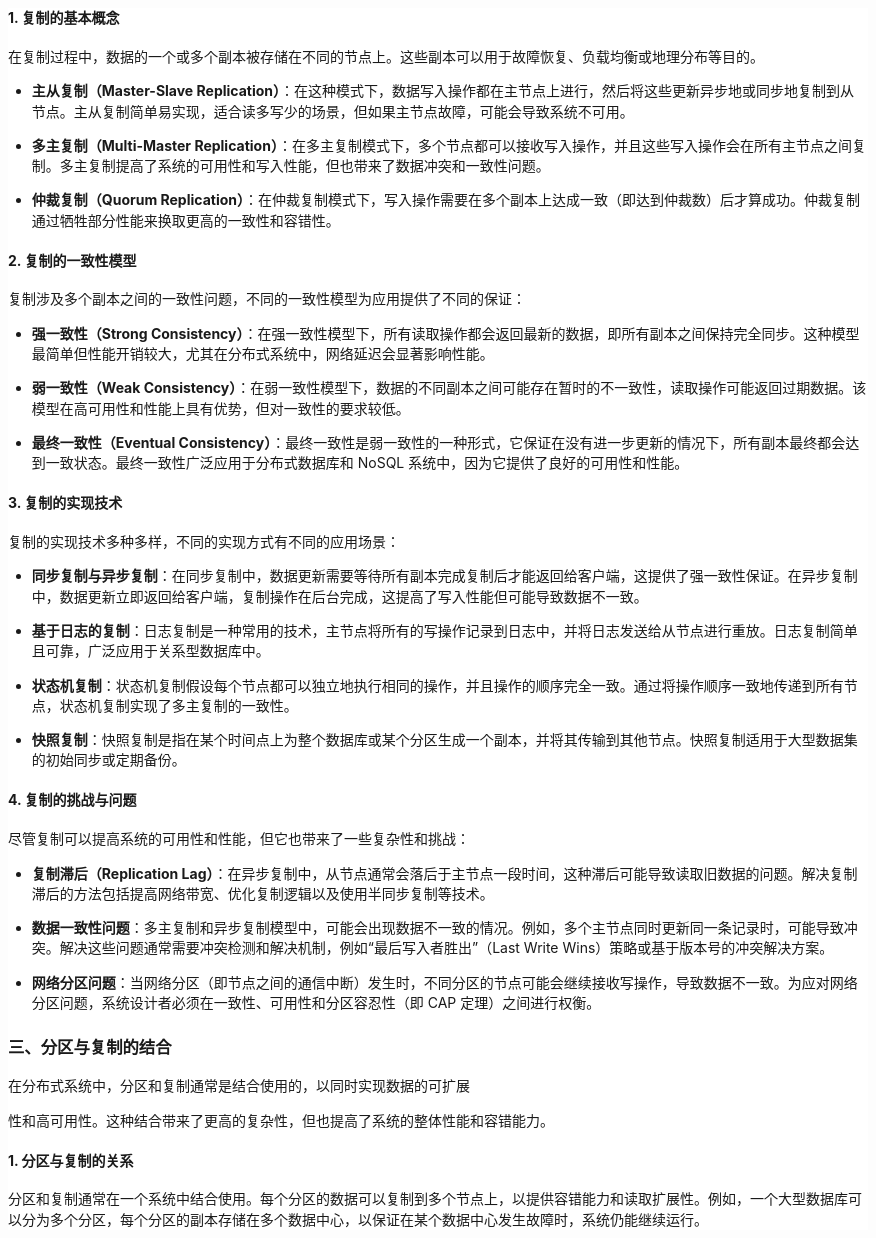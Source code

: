 #### 1. 复制的基本概念

在复制过程中，数据的一个或多个副本被存储在不同的节点上。这些副本可以用于故障恢复、负载均衡或地理分布等目的。

- **主从复制（Master-Slave Replication）**：在这种模式下，数据写入操作都在主节点上进行，然后将这些更新异步地或同步地复制到从节点。主从复制简单易实现，适合读多写少的场景，但如果主节点故障，可能会导致系统不可用。

- **多主复制（Multi-Master Replication）**：在多主复制模式下，多个节点都可以接收写入操作，并且这些写入操作会在所有主节点之间复制。多主复制提高了系统的可用性和写入性能，但也带来了数据冲突和一致性问题。

- **仲裁复制（Quorum Replication）**：在仲裁复制模式下，写入操作需要在多个副本上达成一致（即达到仲裁数）后才算成功。仲裁复制通过牺牲部分性能来换取更高的一致性和容错性。

#### 2. 复制的一致性模型

复制涉及多个副本之间的一致性问题，不同的一致性模型为应用提供了不同的保证：

- **强一致性（Strong Consistency）**：在强一致性模型下，所有读取操作都会返回最新的数据，即所有副本之间保持完全同步。这种模型最简单但性能开销较大，尤其在分布式系统中，网络延迟会显著影响性能。

- **弱一致性（Weak Consistency）**：在弱一致性模型下，数据的不同副本之间可能存在暂时的不一致性，读取操作可能返回过期数据。该模型在高可用性和性能上具有优势，但对一致性的要求较低。

- **最终一致性（Eventual Consistency）**：最终一致性是弱一致性的一种形式，它保证在没有进一步更新的情况下，所有副本最终都会达到一致状态。最终一致性广泛应用于分布式数据库和 NoSQL 系统中，因为它提供了良好的可用性和性能。

#### 3. 复制的实现技术

复制的实现技术多种多样，不同的实现方式有不同的应用场景：

- **同步复制与异步复制**：在同步复制中，数据更新需要等待所有副本完成复制后才能返回给客户端，这提供了强一致性保证。在异步复制中，数据更新立即返回给客户端，复制操作在后台完成，这提高了写入性能但可能导致数据不一致。

- **基于日志的复制**：日志复制是一种常用的技术，主节点将所有的写操作记录到日志中，并将日志发送给从节点进行重放。日志复制简单且可靠，广泛应用于关系型数据库中。

- **状态机复制**：状态机复制假设每个节点都可以独立地执行相同的操作，并且操作的顺序完全一致。通过将操作顺序一致地传递到所有节点，状态机复制实现了多主复制的一致性。

- **快照复制**：快照复制是指在某个时间点上为整个数据库或某个分区生成一个副本，并将其传输到其他节点。快照复制适用于大型数据集的初始同步或定期备份。

#### 4. 复制的挑战与问题

尽管复制可以提高系统的可用性和性能，但它也带来了一些复杂性和挑战：

- **复制滞后（Replication Lag）**：在异步复制中，从节点通常会落后于主节点一段时间，这种滞后可能导致读取旧数据的问题。解决复制滞后的方法包括提高网络带宽、优化复制逻辑以及使用半同步复制等技术。

- **数据一致性问题**：多主复制和异步复制模型中，可能会出现数据不一致的情况。例如，多个主节点同时更新同一条记录时，可能导致冲突。解决这些问题通常需要冲突检测和解决机制，例如“最后写入者胜出”（Last Write Wins）策略或基于版本号的冲突解决方案。

- **网络分区问题**：当网络分区（即节点之间的通信中断）发生时，不同分区的节点可能会继续接收写操作，导致数据不一致。为应对网络分区问题，系统设计者必须在一致性、可用性和分区容忍性（即 CAP 定理）之间进行权衡。

### 三、分区与复制的结合

在分布式系统中，分区和复制通常是结合使用的，以同时实现数据的可扩展

性和高可用性。这种结合带来了更高的复杂性，但也提高了系统的整体性能和容错能力。

#### 1. 分区与复制的关系

分区和复制通常在一个系统中结合使用。每个分区的数据可以复制到多个节点上，以提供容错能力和读取扩展性。例如，一个大型数据库可以分为多个分区，每个分区的副本存储在多个数据中心，以保证在某个数据中心发生故障时，系统仍能继续运行。
